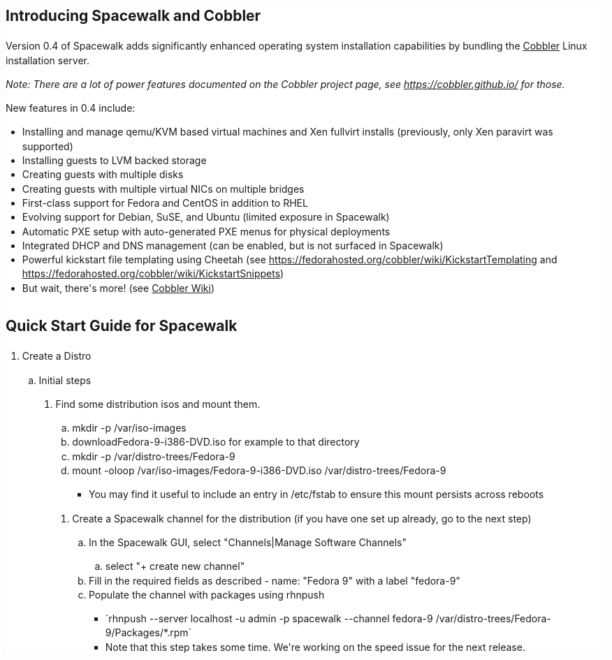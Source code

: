 ## Introducing Spacewalk and Cobbler



Version 0.4 of Spacewalk adds significantly enhanced operating system installation capabilities by bundling the [Cobbler](https://cobbler.github.io/) Linux installation server.

_Note:  There are a lot of power features documented on the Cobbler project page, see https://cobbler.github.io/ for those._

New features in 0.4 include:

 * Installing and manage qemu/KVM based virtual machines and Xen fullvirt installs (previously, only Xen paravirt was supported)
 * Installing guests to LVM backed storage
 * Creating guests with multiple disks
 * Creating guests with multiple virtual NICs on multiple bridges
 * First-class support for Fedora and CentOS in addition to RHEL
 * Evolving support for Debian, SuSE, and Ubuntu (limited exposure in Spacewalk)
 * Automatic PXE setup with auto-generated PXE menus for physical deployments
 * Integrated DHCP and DNS management (can be enabled, but is not surfaced in Spacewalk)
 * Powerful kickstart file templating using Cheetah (see https://fedorahosted.org/cobbler/wiki/KickstartTemplating and https://fedorahosted.org/cobbler/wiki/KickstartSnippets)
 * But wait, there's more! (see [Cobbler Wiki](https://github.com/cobbler/cobbler/wiki))
## Quick Start Guide for Spacewalk



<ol>
    <li> Create a Distro</li>
    <ol type="a">
        <li>Initial steps</li>
        <ol>
            <li>Find some distribution isos and mount them.</li>
            <ol type="a">
                <li>mkdir -p /var/iso-images</li>
                <li>downloadFedora-9-i386-DVD.iso for example to that directory</li>
                <li>mkdir -p /var/distro-trees/Fedora-9</li>
                <li>mount -oloop /var/iso-images/Fedora-9-i386-DVD.iso /var/distro-trees/Fedora-9</li>
                <ul>
                    <li>You may find it useful to include an entry in /etc/fstab to ensure this mount persists across reboots
                    </li>
                </ul>
            </ol>
            <ol>
                <li>Create a Spacewalk channel for the distribution (if you have one set up already, go to the next step)
                </li>
                <ol type="a">
                    <li>In the Spacewalk GUI, select "Channels|Manage Software Channels"</li>
                    <ol type="a">
                        <li>select "+ create new channel"</li>
                    </ol>
                    <li>Fill in the required fields as described - name: "Fedora 9" with a label "fedora-9"</li>
                    <li>Populate the channel with packages using rhnpush</li>
                    <ul>
                        <li>`rhnpush --server localhost -u admin -p spacewalk --channel fedora-9
                            /var/distro-trees/Fedora-9/Packages/*.rpm`
                        </li>
                        <li>Note that this step takes some time. We're working on the speed issue for the next
                            release.
                        </li>
                    </ul>
                </ol>